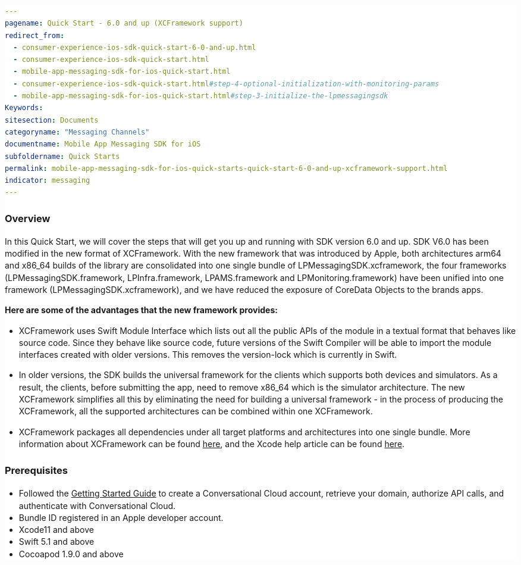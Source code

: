 ```yaml
---
pagename: Quick Start - 6.0 and up (XCFramework support)
redirect_from:
  - consumer-experience-ios-sdk-quick-start-6-0-and-up.html
  - consumer-experience-ios-sdk-quick-start.html
  - mobile-app-messaging-sdk-for-ios-quick-start.html
  - consumer-experience-ios-sdk-quick-start.html#step-4-optional-initialization-with-monitoring-params
  - mobile-app-messaging-sdk-for-ios-quick-start.html#step-3-initialize-the-lpmessagingsdk
Keywords:
sitesection: Documents
categoryname: "Messaging Channels"
documentname: Mobile App Messaging SDK for iOS
subfoldername: Quick Starts
permalink: mobile-app-messaging-sdk-for-ios-quick-starts-quick-start-6-0-and-up-xcframework-support.html
indicator: messaging
---
```


### Overview

In this Quick Start, we will cover the steps that will get you up and running with SDK version 6.0 and up. SDK V6.0 has been modified in the new format of XCFramework. With the new framework that was introduced by Apple, both architectures arm64 and x86_64 builds of the library are consolidated into one single bundle of LPMessagingSDK.xcframework, the four frameworks (LPMessagingSDK.framework, LPInfra.framework, LPAMS.framework and LPMonitoring.framework) have been unified into one framework (LPMessagingSDK.xcframework), and we have reduced the exposure of CoreData Objects to the brands apps.   

**Here are some of the advantages that the new framework provides:** 
- XCFramework uses Swift Module Interface which lists out all the public APIs of the module in a textual format that behaves like source code. Since they behave like source code, future versions of the Swift Compiler will be able to import the module interfaces created with older versions. This removes the version-lock which is currently in Swift.

- In older versions, the SDK builds the universal framework for the clients which supports both devices and simulators. As a result, the clients, before submitting the app, need to remove x86_64 which is the simulator architecture. The new XCFramework simplifies all this by eliminating the need for building a universal framework - in the process of producing the XCFramework, all the supported architectures can be combined within one XCFramework.


- XCFramework packages all dependencies under all target platforms and architectures into one single bundle. More information about XCFramework can be found [here](https://developer.apple.com/videos/play/wwdc2019/416/), and the Xcode help article can be found [here](https://help.apple.com/xcode/mac/11.4/#/dev51a648b07). 


### Prerequisites

- Followed the [Getting Started Guide](getting-started-with-your-free-trial-account.html) to create a Conversational Cloud account, retrieve your domain, authorize API calls, and authenticate with Conversational Cloud.  
- Bundle ID registered in an Apple developer account.
- Xcode11 and above
- Swift 5.1 and above
- Cocoapod 1.9.0 and above
